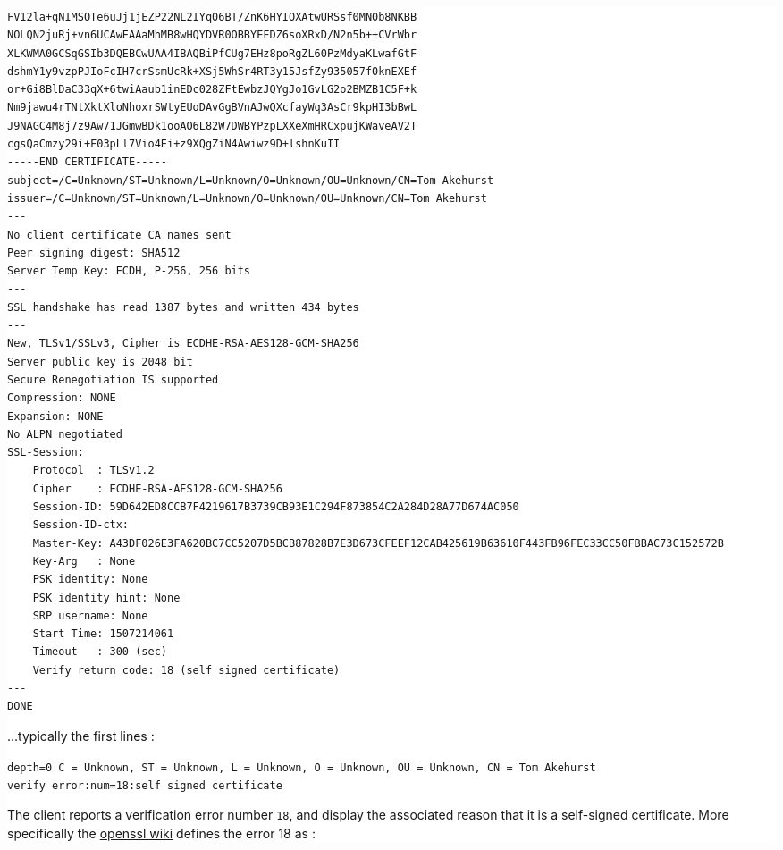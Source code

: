 ```
FV12la+qNIMSOTe6uJj1jEZP22NL2IYq06BT/ZnK6HYIOXAtwURSsf0MN0b8NKBB
NOLQN2juRj+vn6UCAwEAAaMhMB8wHQYDVR0OBBYEFDZ6soXRxD/N2n5b++CVrWbr
XLKWMA0GCSqGSIb3DQEBCwUAA4IBAQBiPfCUg7EHz8poRgZL60PzMdyaKLwafGtF
dshmY1y9vzpPJIoFcIH7crSsmUcRk+XSj5WhSr4RT3y15JsfZy935057f0knEXEf
or+Gi8BlDaC33qX+6twiAaub1inEDc028ZFtEwbzJQYgJo1GvLG2o2BMZB1C5F+k
Nm9jawu4rTNtXktXloNhoxrSWtyEUoDAvGgBVnAJwQXcfayWq3AsCr9kpHI3bBwL
J9NAGC4M8j7z9Aw71JGmwBDk1ooAO6L82W7DWBYPzpLXXeXmHRCxpujKWaveAV2T
cgsQaCmzy29i+F03pLl7Vio4Ei+z9XQgZiN4Awiwz9D+lshnKuII
-----END CERTIFICATE-----
subject=/C=Unknown/ST=Unknown/L=Unknown/O=Unknown/OU=Unknown/CN=Tom Akehurst
issuer=/C=Unknown/ST=Unknown/L=Unknown/O=Unknown/OU=Unknown/CN=Tom Akehurst
---
No client certificate CA names sent
Peer signing digest: SHA512
Server Temp Key: ECDH, P-256, 256 bits
---
SSL handshake has read 1387 bytes and written 434 bytes
---
New, TLSv1/SSLv3, Cipher is ECDHE-RSA-AES128-GCM-SHA256
Server public key is 2048 bit
Secure Renegotiation IS supported
Compression: NONE
Expansion: NONE
No ALPN negotiated
SSL-Session:
    Protocol  : TLSv1.2
    Cipher    : ECDHE-RSA-AES128-GCM-SHA256
    Session-ID: 59D642ED8CCB7F4219617B3739CB93E1C294F873854C2A284D28A77D674AC050
    Session-ID-ctx: 
    Master-Key: A43DF026E3FA620BC7CC5207D5BCB87828B7E3D673CFEEF12CAB425619B63610F443FB96FEC33CC50FBBAC73C152572B
    Key-Arg   : None
    PSK identity: None
    PSK identity hint: None
    SRP username: None
    Start Time: 1507214061
    Timeout   : 300 (sec)
    Verify return code: 18 (self signed certificate)
---
DONE
```

...typically the first lines :

```
depth=0 C = Unknown, ST = Unknown, L = Unknown, O = Unknown, OU = Unknown, CN = Tom Akehurst
verify error:num=18:self signed certificate
```

The client reports a verification error number `18`, and display the 
associated reason that it is a self-signed certificate. More specifically
the [openssl wiki](https://wiki.openssl.org/index.php/Manual:Verify(1)) 
defines the error 18 as :

